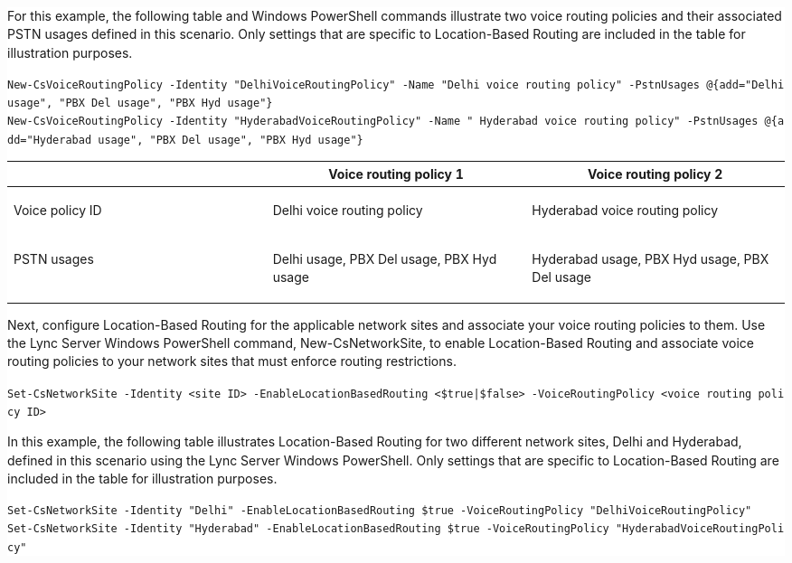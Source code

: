 For this example, the following table and Windows PowerShell commands illustrate two voice routing policies and their associated PSTN usages defined in this scenario. Only settings that are specific to Location-Based Routing are included in the table for illustration purposes.

    New-CsVoiceRoutingPolicy -Identity "DelhiVoiceRoutingPolicy" -Name "Delhi voice routing policy" -PstnUsages @{add="Delhi usage", "PBX Del usage", "PBX Hyd usage"}
    New-CsVoiceRoutingPolicy -Identity "HyderabadVoiceRoutingPolicy" -Name " Hyderabad voice routing policy" -PstnUsages @{add="Hyderabad usage", "PBX Del usage", "PBX Hyd usage"}


<table>
<colgroup>
<col style="width: 33%" />
<col style="width: 33%" />
<col style="width: 33%" />
</colgroup>
<thead>
<tr class="header">
<th></th>
<th>Voice routing policy 1</th>
<th>Voice routing policy 2</th>
</tr>
</thead>
<tbody>
<tr class="odd">
<td><p>Voice policy ID</p></td>
<td><p>Delhi voice routing policy</p></td>
<td><p>Hyderabad voice routing policy</p></td>
</tr>
<tr class="even">
<td><p>PSTN usages</p></td>
<td><p>Delhi usage, PBX Del usage, PBX Hyd usage</p></td>
<td><p>Hyderabad usage, PBX Hyd usage, PBX Del usage</p></td>
</tr>
</tbody>
</table>

  

Next, configure Location-Based Routing for the applicable network sites and associate your voice routing policies to them. Use the Lync Server Windows PowerShell command, New-CsNetworkSite, to enable Location-Based Routing and associate voice routing policies to your network sites that must enforce routing restrictions.

    Set-CsNetworkSite -Identity <site ID> -EnableLocationBasedRouting <$true|$false> -VoiceRoutingPolicy <voice routing policy ID>

In this example, the following table illustrates Location-Based Routing for two different network sites, Delhi and Hyderabad, defined in this scenario using the Lync Server Windows PowerShell. Only settings that are specific to Location-Based Routing are included in the table for illustration purposes.

    Set-CsNetworkSite -Identity "Delhi" -EnableLocationBasedRouting $true -VoiceRoutingPolicy "DelhiVoiceRoutingPolicy"
    Set-CsNetworkSite -Identity "Hyderabad" -EnableLocationBasedRouting $true -VoiceRoutingPolicy "HyderabadVoiceRoutingPolicy"

